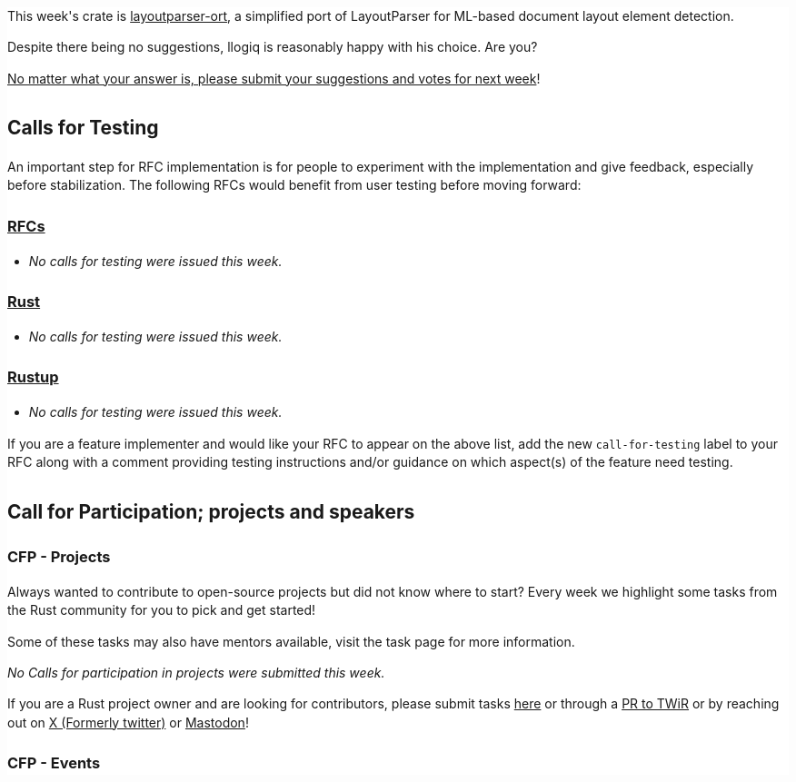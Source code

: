 This week's crate is [layoutparser-ort](https://docs.rs/layoutparser-ort), a simplified port of LayoutParser for ML-based document layout element detection.

Despite there being no suggestions, llogiq is reasonably happy with his choice. Are you?

[No matter what your answer is, please submit your suggestions and votes for next week][submit_crate]!

[submit_crate]: https://users.rust-lang.org/t/crate-of-the-week/2704

## Calls for Testing
An important step for RFC implementation is for people to experiment with the
implementation and give feedback, especially before stabilization.  The following
RFCs would benefit from user testing before moving forward:

### [RFCs](https://github.com/rust-lang/rfcs/issues?q=label%3Acall-for-testing)
* *No calls for testing were issued this week.*

### [Rust](https://github.com/rust-lang/rust/labels/call-for-testing)
* *No calls for testing were issued this week.*

### [Rustup](https://github.com/rust-lang/rustup/labels/call-for-testing)
* *No calls for testing were issued this week.*

If you are a feature implementer and would like your RFC to appear on the above list, add the new `call-for-testing`
label to your RFC along with a comment providing testing instructions and/or guidance on which aspect(s) of the feature
need testing.

## Call for Participation; projects and speakers

### CFP - Projects

Always wanted to contribute to open-source projects but did not know where to start?
Every week we highlight some tasks from the Rust community for you to pick and get started!

Some of these tasks may also have mentors available, visit the task page for more information.

*No Calls for participation in projects were submitted this week.*

If you are a Rust project owner and are looking for contributors, please submit tasks [here][guidelines] or through a [PR to TWiR](https://github.com/rust-lang/this-week-in-rust) or by reaching out on [X (Formerly twitter)](https://x.com/ThisWeekInRust) or [Mastodon](https://mastodon.social/@thisweekinrust)!

[guidelines]:https://github.com/rust-lang/this-week-in-rust?tab=readme-ov-file#call-for-participation-guidelines

### CFP - Events


[merged]: https://github.com/search?q=is%3Apr+org%3Arust-lang+is%3Amerged+merged%3A2024-05-28..2024-06-04
[calendar]: https://www.google.com/calendar/embed?src=apd9vmbc22egenmtu5l6c5jbfc%40group.calendar.google.com
[community]: mailto:community-team@rust-lang.org